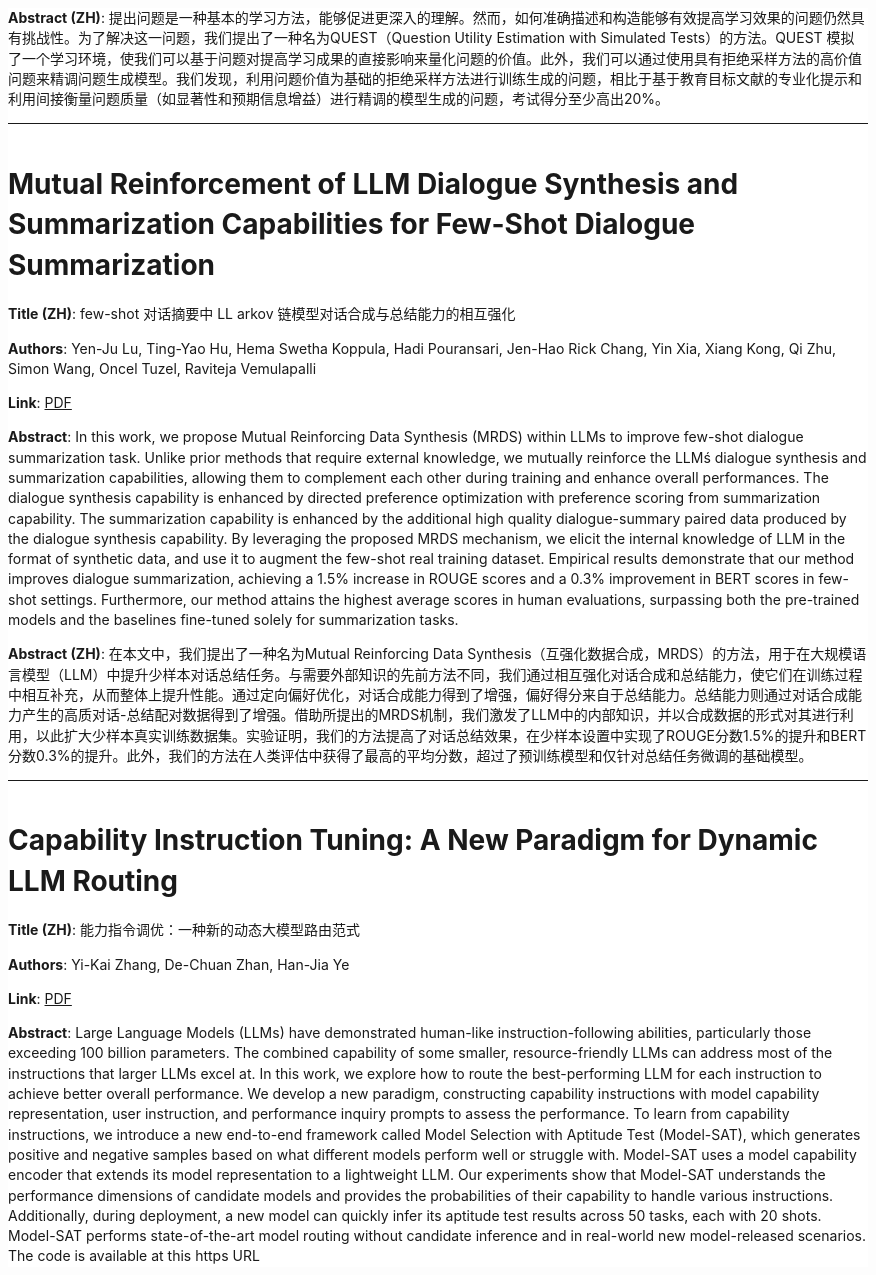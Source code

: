 **Abstract (ZH)**: 提出问题是一种基本的学习方法，能够促进更深入的理解。然而，如何准确描述和构造能够有效提高学习效果的问题仍然具有挑战性。为了解决这一问题，我们提出了一种名为QUEST（Question Utility Estimation with Simulated Tests）的方法。QUEST 模拟了一个学习环境，使我们可以基于问题对提高学习成果的直接影响来量化问题的价值。此外，我们可以通过使用具有拒绝采样方法的高价值问题来精调问题生成模型。我们发现，利用问题价值为基础的拒绝采样方法进行训练生成的问题，相比于基于教育目标文献的专业化提示和利用间接衡量问题质量（如显著性和预期信息增益）进行精调的模型生成的问题，考试得分至少高出20%。 

---
# Mutual Reinforcement of LLM Dialogue Synthesis and Summarization Capabilities for Few-Shot Dialogue Summarization 

**Title (ZH)**: few-shot 对话摘要中 LL arkov 链模型对话合成与总结能力的相互强化 

**Authors**: Yen-Ju Lu, Ting-Yao Hu, Hema Swetha Koppula, Hadi Pouransari, Jen-Hao Rick Chang, Yin Xia, Xiang Kong, Qi Zhu, Simon Wang, Oncel Tuzel, Raviteja Vemulapalli  

**Link**: [PDF](https://arxiv.org/pdf/2502.17328)  

**Abstract**: In this work, we propose Mutual Reinforcing Data Synthesis (MRDS) within LLMs to improve few-shot dialogue summarization task. Unlike prior methods that require external knowledge, we mutually reinforce the LLMś dialogue synthesis and summarization capabilities, allowing them to complement each other during training and enhance overall performances. The dialogue synthesis capability is enhanced by directed preference optimization with preference scoring from summarization capability. The summarization capability is enhanced by the additional high quality dialogue-summary paired data produced by the dialogue synthesis capability. By leveraging the proposed MRDS mechanism, we elicit the internal knowledge of LLM in the format of synthetic data, and use it to augment the few-shot real training dataset. Empirical results demonstrate that our method improves dialogue summarization, achieving a 1.5% increase in ROUGE scores and a 0.3% improvement in BERT scores in few-shot settings. Furthermore, our method attains the highest average scores in human evaluations, surpassing both the pre-trained models and the baselines fine-tuned solely for summarization tasks. 

**Abstract (ZH)**: 在本文中，我们提出了一种名为Mutual Reinforcing Data Synthesis（互强化数据合成，MRDS）的方法，用于在大规模语言模型（LLM）中提升少样本对话总结任务。与需要外部知识的先前方法不同，我们通过相互强化对话合成和总结能力，使它们在训练过程中相互补充，从而整体上提升性能。通过定向偏好优化，对话合成能力得到了增强，偏好得分来自于总结能力。总结能力则通过对话合成能力产生的高质对话-总结配对数据得到了增强。借助所提出的MRDS机制，我们激发了LLM中的内部知识，并以合成数据的形式对其进行利用，以此扩大少样本真实训练数据集。实验证明，我们的方法提高了对话总结效果，在少样本设置中实现了ROUGE分数1.5%的提升和BERT分数0.3%的提升。此外，我们的方法在人类评估中获得了最高的平均分数，超过了预训练模型和仅针对总结任务微调的基础模型。 

---
# Capability Instruction Tuning: A New Paradigm for Dynamic LLM Routing 

**Title (ZH)**: 能力指令调优：一种新的动态大模型路由范式 

**Authors**: Yi-Kai Zhang, De-Chuan Zhan, Han-Jia Ye  

**Link**: [PDF](https://arxiv.org/pdf/2502.17282)  

**Abstract**: Large Language Models (LLMs) have demonstrated human-like instruction-following abilities, particularly those exceeding 100 billion parameters. The combined capability of some smaller, resource-friendly LLMs can address most of the instructions that larger LLMs excel at. In this work, we explore how to route the best-performing LLM for each instruction to achieve better overall performance. We develop a new paradigm, constructing capability instructions with model capability representation, user instruction, and performance inquiry prompts to assess the performance. To learn from capability instructions, we introduce a new end-to-end framework called Model Selection with Aptitude Test (Model-SAT), which generates positive and negative samples based on what different models perform well or struggle with. Model-SAT uses a model capability encoder that extends its model representation to a lightweight LLM. Our experiments show that Model-SAT understands the performance dimensions of candidate models and provides the probabilities of their capability to handle various instructions. Additionally, during deployment, a new model can quickly infer its aptitude test results across 50 tasks, each with 20 shots. Model-SAT performs state-of-the-art model routing without candidate inference and in real-world new model-released scenarios. The code is available at this https URL 

